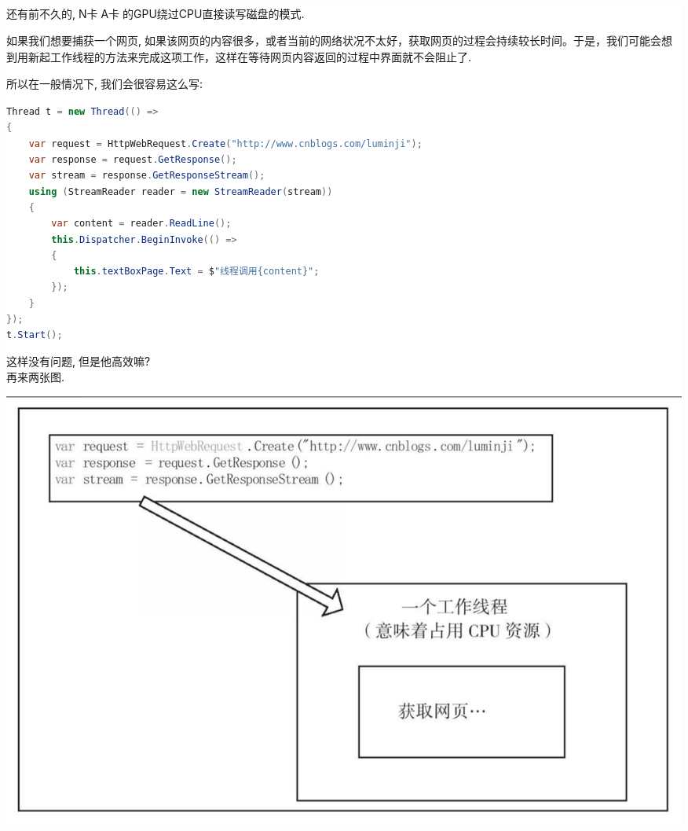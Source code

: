 还有前不久的, N卡 A卡 的GPU绕过CPU直接读写磁盘的模式.

如果我们想要捕获一个网页, 如果该网页的内容很多，或者当前的网络状况不太好，获取网页的过程会持续较长时间。于是，我们可能会想到用新起工作线程的方法来完成这项工作，这样在等待网页内容返回的过程中界面就不会阻止了.

所以在一般情况下, 我们会很容易这么写:

```C#
Thread t = new Thread(() =>
{
    var request = HttpWebRequest.Create("http://www.cnblogs.com/luminji");
    var response = request.GetResponse();
    var stream = response.GetResponseStream();
    using (StreamReader reader = new StreamReader(stream))
    {
        var content = reader.ReadLine();
        this.Dispatcher.BeginInvoke(() =>
        {
            this.textBoxPage.Text = $"线程调用{content}";
        });
    }
});
t.Start();
```

这样没有问题, 但是他高效嘛?\
再来两张图.

![多线程工作的示意图](images/多线程工作的示意图.png)